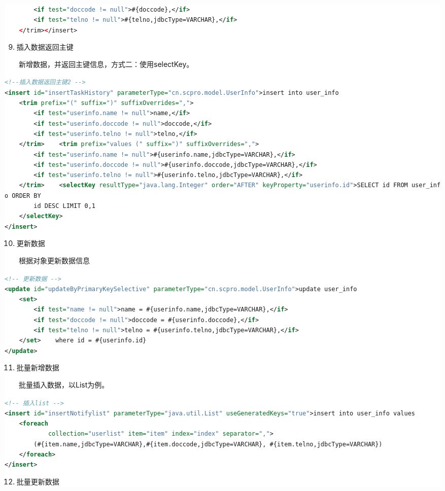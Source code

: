 ```xml
        <if test="doccode != null">#{doccode},</if>  
        <if test="telno != null">#{telno,jdbcType=VARCHAR},</if>  
    </trim></insert>
```

9. 插入数据返回主键

  新增数据，并返回主键信息，方式二：使用selectKey。
```xml
<!--插入数据返回主键2 -->  
<insert id="insertTaskHistory" parameterType="cn.scpro.model.UserInfo">insert into user_info  
    <trim prefix="(" suffix=")" suffixOverrides=",">  
        <if test="userinfo.name != null">name,</if>  
        <if test="userinfo.doccode != null">doccode,</if>  
        <if test="userinfo.telno != null">telno,</if>  
    </trim>    <trim prefix="values (" suffix=")" suffixOverrides=",">  
        <if test="userinfo.name != null">#{userinfo.name,jdbcType=VARCHAR},</if>  
        <if test="userinfo.doccode != null">#{userinfo.doccode,jdbcType=VARCHAR},</if>  
        <if test="userinfo.telno != null">#{userinfo.telno,jdbcType=VARCHAR},</if>  
    </trim>    <selectKey resultType="java.lang.Integer" order="AFTER" keyProperty="userinfo.id">SELECT id FROM user_info ORDER BY  
        id DESC LIMIT 0,1  
    </selectKey>  
</insert>
```

10. 更新数据

  根据对象更新数据信息
```xml
<!-- 更新数据 -->  
<update id="updateByPrimaryKeySelective" parameterType="cn.scpro.model.UserInfo">update user_info  
    <set>  
        <if test="name != null">name = #{userinfo.name,jdbcType=VARCHAR},</if>  
        <if test="doccode != null">doccode = #{userinfo.doccode},</if>  
        <if test="telno != null">telno = #{userinfo.telno,jdbcType=VARCHAR},</if>  
    </set>    where id = #{userinfo.id}  
</update>
```

11. 批量新增数据

  批量插入数据，以List为例。
```xml
<!-- 插入list -->  
<insert id="insertNotifylist" parameterType="java.util.List" useGeneratedKeys="true">insert into user_info values  
    <foreach  
            collection="userlist" item="item" index="index" separator=",">  
        (#{item.name,jdbcType=VARCHAR},#{item.doccode,jdbcType=VARCHAR}, #{item.telno,jdbcType=VARCHAR})  
    </foreach>  
</insert>
```
12. 批量更新数据
